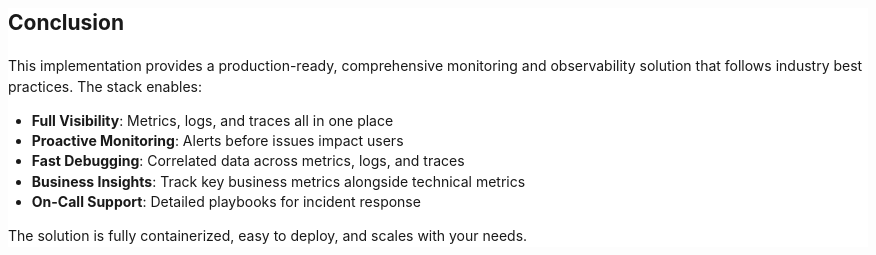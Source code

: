 ## Conclusion

This implementation provides a production-ready, comprehensive monitoring and observability solution that follows industry best practices. The stack enables:

- **Full Visibility**: Metrics, logs, and traces all in one place
- **Proactive Monitoring**: Alerts before issues impact users
- **Fast Debugging**: Correlated data across metrics, logs, and traces
- **Business Insights**: Track key business metrics alongside technical metrics
- **On-Call Support**: Detailed playbooks for incident response

The solution is fully containerized, easy to deploy, and scales with your needs.
